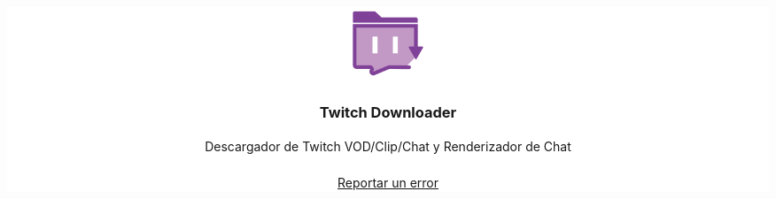 <p align="center">
  <a href="https://github.com/lay295/TwitchDownloader">
    <img src="TwitchDownloaderWPF/Images/Logo.png" alt="Logo" width="80" height="80">
    
  </a>

  <h3 align="center">Twitch Downloader</h3>

  <p align="center">
    Descargador de Twitch VOD/Clip/Chat y Renderizador de Chat
    <br />
    <br />
    <a href="https://github.com/lay295/TwitchDownloader/issues">Reportar un error</a>
  </p>
</p>
